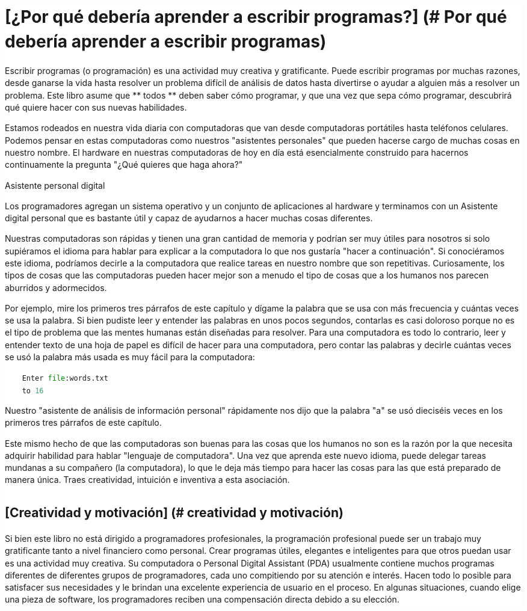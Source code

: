 # [¿Por qué debería aprender a escribir programas?] (# Por qué debería aprender a escribir programas)

Escribir programas (o programación) es una actividad muy creativa y gratificante. Puede escribir programas por muchas razones, desde ganarse la vida hasta resolver un problema difícil de análisis de datos hasta divertirse o ayudar a alguien más a resolver un problema. Este libro asume que ** todos ** deben saber cómo programar, y que una vez que sepa cómo programar, descubrirá qué quiere hacer con sus nuevas habilidades.

Estamos rodeados en nuestra vida diaria con computadoras que van desde computadoras portátiles hasta teléfonos celulares. Podemos pensar en estas computadoras como nuestros "asistentes personales" que pueden hacerse cargo de muchas cosas en nuestro nombre. El hardware en nuestras computadoras de hoy en día está esencialmente construido para hacernos continuamente la pregunta "¿Qué quieres que haga ahora?"

Asistente personal digital

Los programadores agregan un sistema operativo y un conjunto de aplicaciones al hardware y terminamos con un Asistente digital personal que es bastante útil y capaz de ayudarnos a hacer muchas cosas diferentes.

Nuestras computadoras son rápidas y tienen una gran cantidad de memoria y podrían ser muy útiles para nosotros si solo supiéramos el idioma para hablar para explicar a la computadora lo que nos gustaría "hacer a continuación". Si conociéramos este idioma, podríamos decirle a la computadora que realice tareas en nuestro nombre que son repetitivas. Curiosamente, los tipos de cosas que las computadoras pueden hacer mejor son a menudo el tipo de cosas que a los humanos nos parecen aburridos y adormecidos.

Por ejemplo, mire los primeros tres párrafos de este capítulo y dígame la palabra que se usa con más frecuencia y cuántas veces se usa la palabra. Si bien pudiste leer y entender las palabras en unos pocos segundos, contarlas es casi doloroso porque no es el tipo de problema que las mentes humanas están diseñadas para resolver. Para una computadora es todo lo contrario, leer y entender texto de una hoja de papel es difícil de hacer para una computadora, pero contar las palabras y decirle cuántas veces se usó la palabra más usada es muy fácil para la computadora:

```    python words.py
    Enter file:words.txt
    to 16
```
Nuestro "asistente de análisis de información personal" rápidamente nos dijo que la palabra "a" se usó dieciséis veces en los primeros tres párrafos de este capítulo.

Este mismo hecho de que las computadoras son buenas para las cosas que los humanos no son es la razón por la que necesita adquirir habilidad para hablar "lenguaje de computadora". Una vez que aprenda este nuevo idioma, puede delegar tareas mundanas a su compañero (la computadora), lo que le deja más tiempo para hacer las cosas para las que está preparado de manera única. Traes creatividad, intuición e inventiva a esta asociación.

## [Creatividad y motivación] (# creatividad y motivación)

Si bien este libro no está dirigido a programadores profesionales, la programación profesional puede ser un trabajo muy gratificante tanto a nivel financiero como personal. Crear programas útiles, elegantes e inteligentes para que otros puedan usar es una actividad muy creativa. Su computadora o Personal Digital Assistant (PDA) usualmente contiene muchos programas diferentes de diferentes grupos de programadores, cada uno compitiendo por su atención e interés. Hacen todo lo posible para satisfacer sus necesidades y le brindan una excelente experiencia de usuario en el proceso. En algunas situaciones, cuando elige una pieza de software, los programadores reciben una compensación directa debido a su elección.

